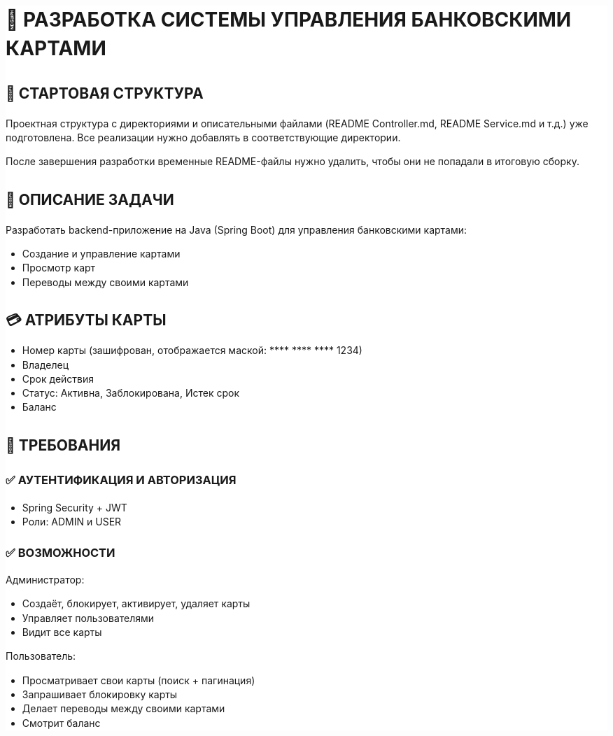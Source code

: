 # 🚀 РАЗРАБОТКА СИСТЕМЫ УПРАВЛЕНИЯ БАНКОВСКИМИ КАРТАМИ

## 📁 СТАРТОВАЯ СТРУКТУРА

Проектная структура с директориями и описательными файлами (README Controller.md, README Service.md и т.д.) уже подготовлена.
Все реализации нужно добавлять в соответствующие директории.

После завершения разработки временные README-файлы нужно удалить, чтобы они не попадали в итоговую сборку.


## 📝 ОПИСАНИЕ ЗАДАЧИ

Разработать backend-приложение на Java (Spring Boot) для управления банковскими картами:

 * Создание и управление картами
 * Просмотр карт
 * Переводы между своими картами


## 💳 АТРИБУТЫ КАРТЫ

 * Номер карты (зашифрован, отображается маской: **** **** **** 1234)
 * Владелец
 * Срок действия
 * Статус: Активна, Заблокирована, Истек срок
 * Баланс


## 🧾 ТРЕБОВАНИЯ


### ✅ АУТЕНТИФИКАЦИЯ И АВТОРИЗАЦИЯ

 * Spring Security + JWT
 * Роли: ADMIN и USER


### ✅ ВОЗМОЖНОСТИ

Администратор:
 * Создаёт, блокирует, активирует, удаляет карты
 * Управляет пользователями
 * Видит все карты

Пользователь:
 * Просматривает свои карты (поиск + пагинация)
 * Запрашивает блокировку карты
 * Делает переводы между своими картами
 * Смотрит баланс

